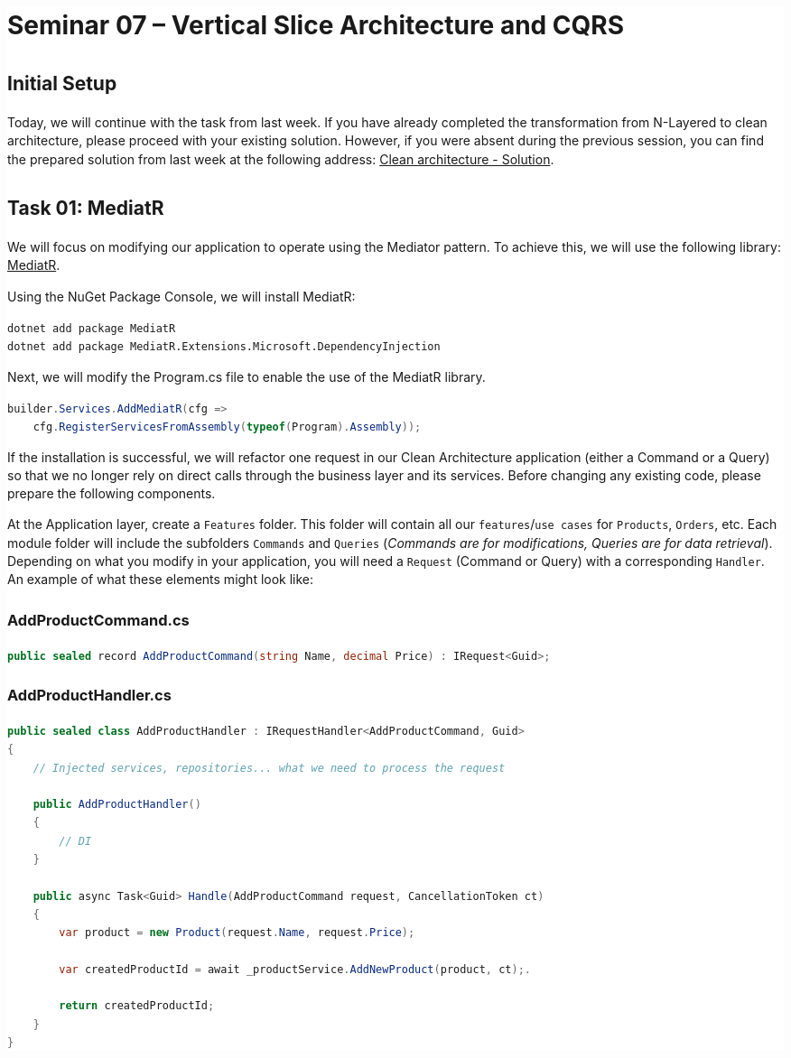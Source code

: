 # Seminar 07 – Vertical Slice Architecture and CQRS

## Initial Setup

Today, we will continue with the task from last week. If you have already completed the transformation from N-Layered to clean architecture, please proceed with your existing solution. However, if you were absent during the previous session, you can find the prepared solution from last week at the following address: [Clean architecture - Solution](https://youtu.be/dQw4w9WgXcQ?si=qMCUud-LbLrWpUFs).

## Task 01: MediatR

We will focus on modifying our application to operate using the Mediator pattern. To achieve this, we will use the following library: [MediatR](https://github.com/LuckyPennySoftware/MediatR). 

Using the NuGet Package Console, we will install MediatR:

```bash
dotnet add package MediatR
dotnet add package MediatR.Extensions.Microsoft.DependencyInjection
```

Next, we will modify the Program.cs file to enable the use of the MediatR library.

```cs
builder.Services.AddMediatR(cfg =>
    cfg.RegisterServicesFromAssembly(typeof(Program).Assembly));
```

If the installation is successful, we will refactor one request in our Clean Architecture application (either a Command or a Query) so that we no longer rely on direct calls through the business layer and its services. Before changing any existing code, please prepare the following components.

At the Application layer, create a `Features` folder. This folder will contain all our `features`/`use cases` for `Products`, `Orders`, etc. Each module folder will include the subfolders `Commands` and `Queries` (*Commands are for modifications, Queries are for data retrieval*). Depending on what you modify in your application, you will need a `Request` (Command or Query) with a corresponding `Handler`. An example of what these elements might look like:

### AddProductCommand.cs

```cs
public sealed record AddProductCommand(string Name, decimal Price) : IRequest<Guid>;
```

### AddProductHandler.cs

```cs
public sealed class AddProductHandler : IRequestHandler<AddProductCommand, Guid>
{
    // Injected services, repositories... what we need to process the request

    public AddProductHandler()
    {
        // DI
    }

    public async Task<Guid> Handle(AddProductCommand request, CancellationToken ct)
    {
        var product = new Product(request.Name, request.Price);

        var createdProductId = await _productService.AddNewProduct(product, ct);.

        return createdProductId;
    }
}
```